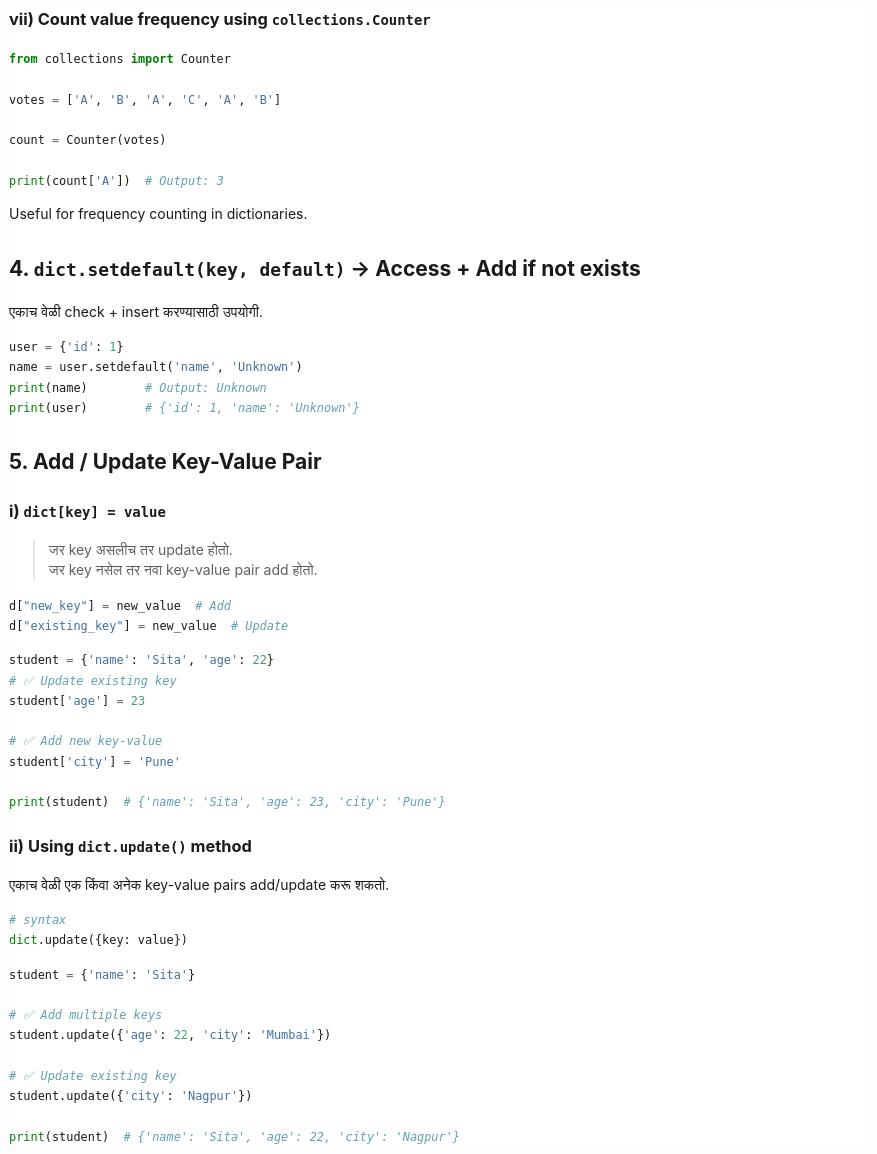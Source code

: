 ### vii) Count value frequency using `collections.Counter`
```python
from collections import Counter

votes = ['A', 'B', 'A', 'C', 'A', 'B']

count = Counter(votes)

print(count['A'])  # Output: 3
```
Useful for frequency counting in dictionaries.

## 4. `dict.setdefault(key, default)` → Access + Add if not exists
एकाच वेळी check + insert करण्यासाठी उपयोगी.
```python
user = {'id': 1}
name = user.setdefault('name', 'Unknown')
print(name)        # Output: Unknown
print(user)        # {'id': 1, 'name': 'Unknown'}
```

## 5. Add / Update Key-Value Pair
### i) `dict[key] = value`
> जर key असलीच तर update होतो.  
> जर key नसेल तर नवा key-value pair add होतो.

```python
d["new_key"] = new_value  # Add
d["existing_key"] = new_value  # Update
```
```python
student = {'name': 'Sita', 'age': 22}
# ✅ Update existing key
student['age'] = 23

# ✅ Add new key-value
student['city'] = 'Pune'  

print(student)  # {'name': 'Sita', 'age': 23, 'city': 'Pune'}
```
### ii) Using `dict.update()` method  
एकाच वेळी एक किंवा अनेक key-value pairs add/update करू शकतो.
```python
# syntax
dict.update({key: value})
```
```python
student = {'name': 'Sita'}

# ✅ Add multiple keys
student.update({'age': 22, 'city': 'Mumbai'})

# ✅ Update existing key
student.update({'city': 'Nagpur'})

print(student)  # {'name': 'Sita', 'age': 22, 'city': 'Nagpur'}
```
